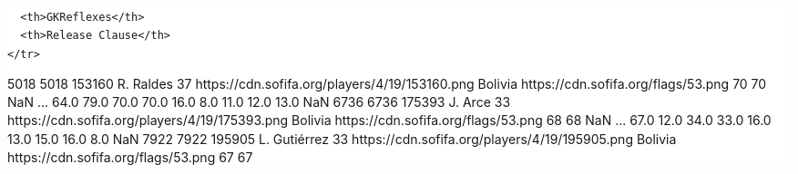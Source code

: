       <th>GKReflexes</th>
      <th>Release Clause</th>
    </tr>
  </thead>
  <tbody>
    <tr>
      <th>5018</th>
      <td>5018</td>
      <td>153160</td>
      <td>R. Raldes</td>
      <td>37</td>
      <td>https://cdn.sofifa.org/players/4/19/153160.png</td>
      <td>Bolivia</td>
      <td>https://cdn.sofifa.org/flags/53.png</td>
      <td>70</td>
      <td>70</td>
      <td>NaN</td>
      <td>...</td>
      <td>64.0</td>
      <td>79.0</td>
      <td>70.0</td>
      <td>70.0</td>
      <td>16.0</td>
      <td>8.0</td>
      <td>11.0</td>
      <td>12.0</td>
      <td>13.0</td>
      <td>NaN</td>
    </tr>
    <tr>
      <th>6736</th>
      <td>6736</td>
      <td>175393</td>
      <td>J. Arce</td>
      <td>33</td>
      <td>https://cdn.sofifa.org/players/4/19/175393.png</td>
      <td>Bolivia</td>
      <td>https://cdn.sofifa.org/flags/53.png</td>
      <td>68</td>
      <td>68</td>
      <td>NaN</td>
      <td>...</td>
      <td>67.0</td>
      <td>12.0</td>
      <td>34.0</td>
      <td>33.0</td>
      <td>16.0</td>
      <td>13.0</td>
      <td>15.0</td>
      <td>16.0</td>
      <td>8.0</td>
      <td>NaN</td>
    </tr>
    <tr>
      <th>7922</th>
      <td>7922</td>
      <td>195905</td>
      <td>L. Gutiérrez</td>
      <td>33</td>
      <td>https://cdn.sofifa.org/players/4/19/195905.png</td>
      <td>Bolivia</td>
      <td>https://cdn.sofifa.org/flags/53.png</td>
      <td>67</td>
      <td>67</td>
